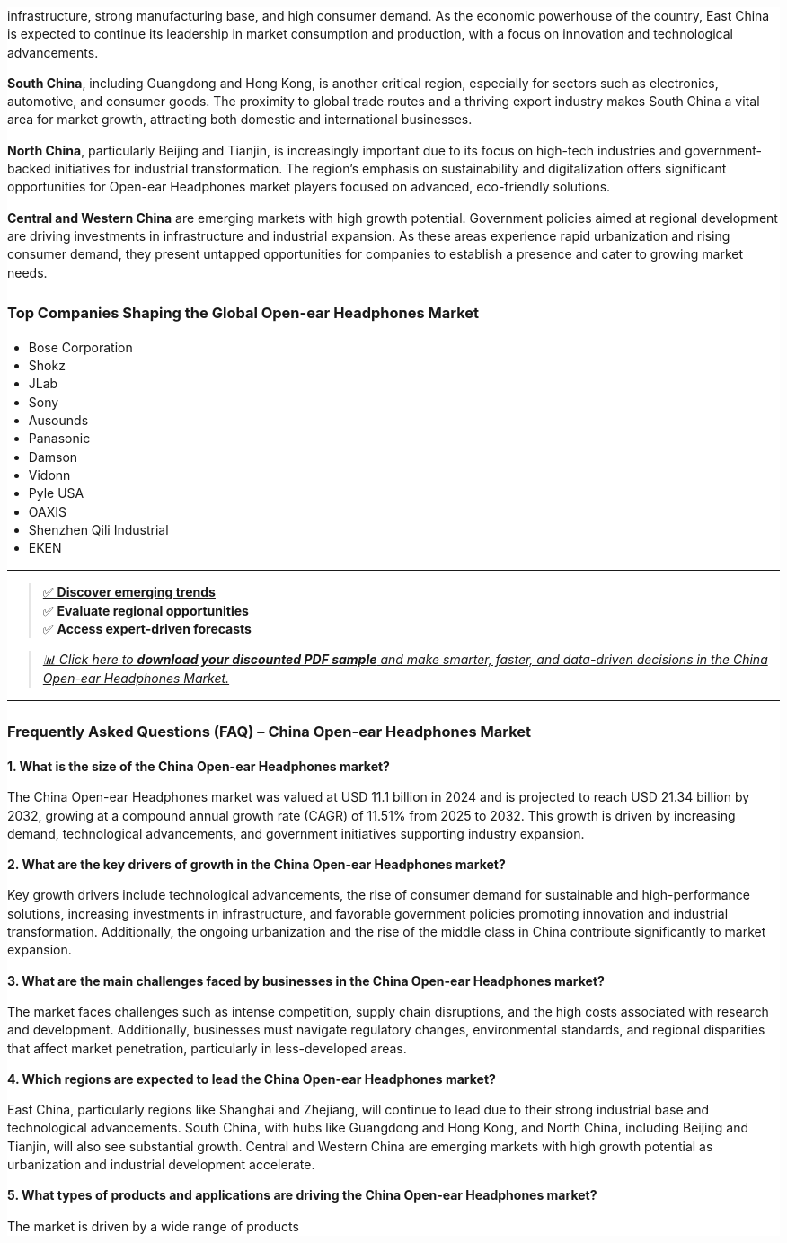 infrastructure, strong manufacturing base, and high consumer demand. As the economic powerhouse of the country, East China is expected to continue its leadership in market consumption and production, with a focus on innovation and technological advancements.</p><p class="" data-start="801" data-end="1129"><strong data-start="801" data-end="816">South China</strong>, including Guangdong and Hong Kong, is another critical region, especially for sectors such as electronics, automotive, and consumer goods. The proximity to global trade routes and a thriving export industry makes South China a vital area for market growth, attracting both domestic and international businesses.</p><p class="" data-start="1131" data-end="1474"><strong data-start="1131" data-end="1146">North China</strong>, particularly Beijing and Tianjin, is increasingly important due to its focus on high-tech industries and government-backed initiatives for industrial transformation. The region&rsquo;s emphasis on sustainability and digitalization offers significant opportunities for Open-ear Headphones market players focused on advanced, eco-friendly solutions.</p><p class="" data-start="1476" data-end="1854"><strong data-start="1476" data-end="1505">Central and Western China</strong> are emerging markets with high growth potential. Government policies aimed at regional development are driving investments in infrastructure and industrial expansion. As these areas experience rapid urbanization and rising consumer demand, they present untapped opportunities for companies to establish a presence and cater to growing market needs.</p><p class="" data-start="1856" data-end="2046"><h3>Top Companies Shaping the Global Open-ear Headphones Market </h3><ul><li>Bose Corporation</li><li>Shokz</li><li>JLab</li><li>Sony</li><li>Ausounds</li><li>Panasonic</li><li>Damson</li><li>Vidonn</li><li>Pyle USA</li><li>OAXIS</li><li>Shenzhen Qili Industrial</li><li>EKEN</li></ul></p><hr /><blockquote><p><a href="https://www.marketresearchintellect.com/ask-for-discount/?rid=1066981&amp;utm_source=Github-China&amp;utm_medium=805">✅ <strong data-start="617" data-end="645">Discover emerging trends</strong></a><br data-start="645" data-end="648" /><a href="https://www.marketresearchintellect.com/ask-for-discount/?rid=1066981&amp;utm_source=Github-China&amp;utm_medium=805"> ✅ <strong data-start="650" data-end="685">Evaluate regional opportunities</strong></a><br data-start="685" data-end="688" /><a href="https://www.marketresearchintellect.com/ask-for-discount/?rid=1066981&amp;utm_source=Github-China&amp;utm_medium=805"> ✅ <strong data-start="690" data-end="724">Access expert-driven forecasts</strong></a></p></blockquote><blockquote><p class="" data-start="728" data-end="864"><a href="https://www.marketresearchintellect.com/ask-for-discount/?rid=1066981&amp;utm_source=Github-China&amp;utm_medium=805"><em>📊 Click&nbsp;here to <strong data-start="746" data-end="785">download your discounted PDF sample</strong> and make smarter, faster, and data-driven decisions in the China Open-ear Headphones Market.</em></a></p></blockquote><hr /><h3 class="" data-start="169" data-end="229"><strong data-start="173" data-end="229">Frequently Asked Questions (FAQ) &ndash; China Open-ear Headphones Market</strong></h3><p class="" data-start="231" data-end="601"><strong data-start="231" data-end="280">1. What is the size of the China Open-ear Headphones market?</strong></p><p class="" data-start="231" data-end="601">The China Open-ear Headphones market was valued at USD 11.1 billion in 2024 and is projected to reach USD 21.34 billion by 2032, growing at a compound annual growth rate (CAGR) of 11.51% from 2025 to 2032. This growth is driven by increasing demand, technological advancements, and government initiatives supporting industry expansion.</p><p class="" data-start="603" data-end="1058"><strong data-start="603" data-end="670">2. What are the key drivers of growth in the China Open-ear Headphones market?</strong></p><p class="" data-start="603" data-end="1058">Key growth drivers include technological advancements, the rise of consumer demand for sustainable and high-performance solutions, increasing investments in infrastructure, and favorable government policies promoting innovation and industrial transformation. Additionally, the ongoing urbanization and the rise of the middle class in China contribute significantly to market expansion.</p><p class="" data-start="1060" data-end="1466"><strong data-start="1060" data-end="1141">3. What are the main challenges faced by businesses in the China Open-ear Headphones market?</strong></p><p class="" data-start="1060" data-end="1466">The market faces challenges such as intense competition, supply chain disruptions, and the high costs associated with research and development. Additionally, businesses must navigate regulatory changes, environmental standards, and regional disparities that affect market penetration, particularly in less-developed areas.</p><p class="" data-start="1468" data-end="1949"><strong data-start="1468" data-end="1532">4. Which regions are expected to lead the China Open-ear Headphones market?</strong></p><p class="" data-start="1468" data-end="1949">East China, particularly regions like Shanghai and Zhejiang, will continue to lead due to their strong industrial base and technological advancements. South China, with hubs like Guangdong and Hong Kong, and North China, including Beijing and Tianjin, will also see substantial growth. Central and Western China are emerging markets with high growth potential as urbanization and industrial development accelerate.</p><p class="" data-start="1951" data-end="2402"><strong data-start="1951" data-end="2032">5. What types of products and applications are driving the China Open-ear Headphones market?</strong></p><p class="" data-start="1951" data-end="2402">The market is driven by a wide range of products